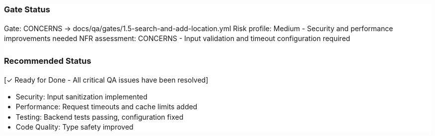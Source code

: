 ### Gate Status

Gate: CONCERNS → docs/qa/gates/1.5-search-and-add-location.yml
Risk profile: Medium - Security and performance improvements needed
NFR assessment: CONCERNS - Input validation and timeout configuration required

### Recommended Status

[✓ Ready for Done - All critical QA issues have been resolved]
- Security: Input sanitization implemented
- Performance: Request timeouts and cache limits added  
- Testing: Backend tests passing, configuration fixed
- Code Quality: Type safety improved
